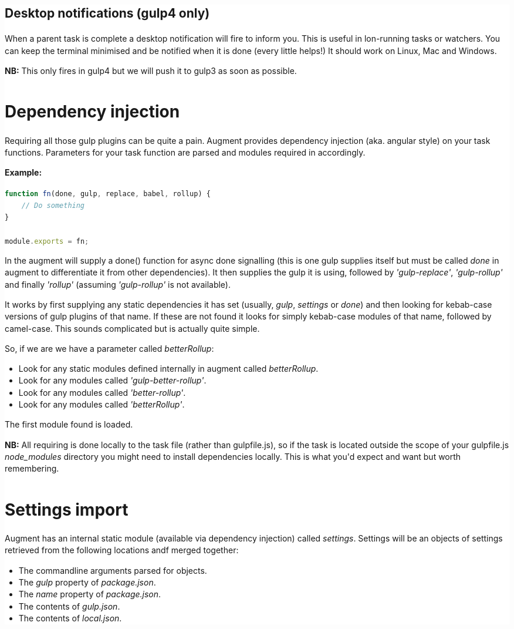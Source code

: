 ## Desktop notifications (gulp4 only)

When a parent task is complete a desktop notification will fire to inform you.  This is useful in lon-running tasks or watchers.  You can keep the terminal minimised and be notified when it is done (every little helps!)  It should work on Linux, Mac and Windows.

**NB:** This only fires in gulp4 but we will push it to gulp3 as soon as possible.


# Dependency injection

Requiring all those gulp plugins can be quite a pain.  Augment provides dependency injection (aka. angular style) on your task functions.  Parameters for your task function are parsed and modules required in accordingly.

**Example:**

```javascript
function fn(done, gulp, replace, babel, rollup) {
	// Do something
}

module.exports = fn;
```

In the augment will supply a done() function for async done signalling (this is one gulp supplies itself but must be called _done_ in augment to differentiate it from other dependencies). It then supplies the gulp it is using, followed by _'gulp-replace'_, _'gulp-rollup'_ and finally _'rollup'_ (assuming _'gulp-rollup'_ is not available).

It works by first supplying any static dependencies it has set (usually, _gulp_, _settings_ or _done_) and then looking for kebab-case versions of gulp plugins of that name.  If these are not found it looks for simply kebab-case modules of that name, followed by camel-case.  This sounds complicated but is actually quite simple.

So, if we are we have a parameter called _betterRollup_:

 - Look for any static modules defined internally in augment called _betterRollup_.
 - Look for any modules called _'gulp-better-rollup'_.
 - Look for any modules called _'better-rollup'_.
 - Look for any modules called _'betterRollup'_.
 
The first module found is loaded.

**NB:** All requiring is done locally to the task file (rather than gulpfile.js), so if the task is located outside the scope of your gulpfile.js _node_modules_ directory you might need to install dependencies locally. This is what you'd expect and want but worth remembering.

# Settings import

Augment has an internal static module (available via dependency injection) called *settings*. Settings will be an objects of settings retrieved from the following locations andf merged together:

 - The commandline arguments parsed for objects.
 - The *gulp* property of *package.json*.
 - The *name* property of *package.json*.
 - The contents of *gulp.json*.
 - The contents of *local.json*.
 